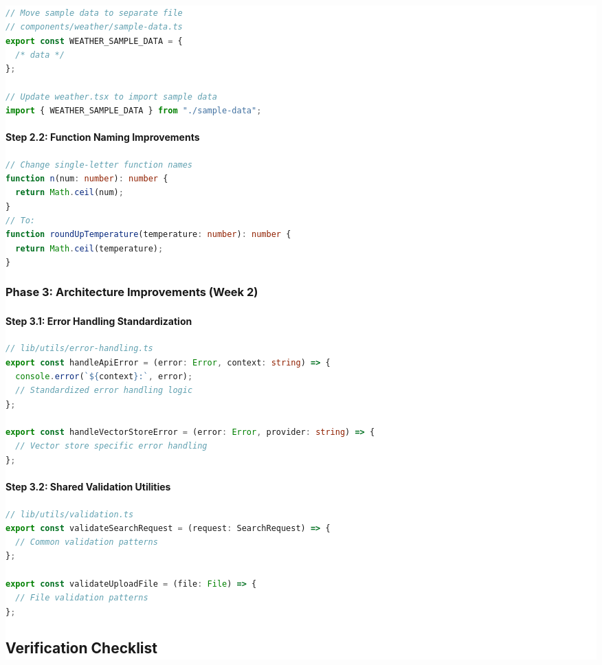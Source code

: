 ```typescript
// Move sample data to separate file
// components/weather/sample-data.ts
export const WEATHER_SAMPLE_DATA = {
  /* data */
};

// Update weather.tsx to import sample data
import { WEATHER_SAMPLE_DATA } from "./sample-data";
```

#### Step 2.2: Function Naming Improvements

```typescript
// Change single-letter function names
function n(num: number): number {
  return Math.ceil(num);
}
// To:
function roundUpTemperature(temperature: number): number {
  return Math.ceil(temperature);
}
```

### Phase 3: Architecture Improvements (Week 2)

#### Step 3.1: Error Handling Standardization

```typescript
// lib/utils/error-handling.ts
export const handleApiError = (error: Error, context: string) => {
  console.error(`${context}:`, error);
  // Standardized error handling logic
};

export const handleVectorStoreError = (error: Error, provider: string) => {
  // Vector store specific error handling
};
```

#### Step 3.2: Shared Validation Utilities

```typescript
// lib/utils/validation.ts
export const validateSearchRequest = (request: SearchRequest) => {
  // Common validation patterns
};

export const validateUploadFile = (file: File) => {
  // File validation patterns
};
```

## Verification Checklist
